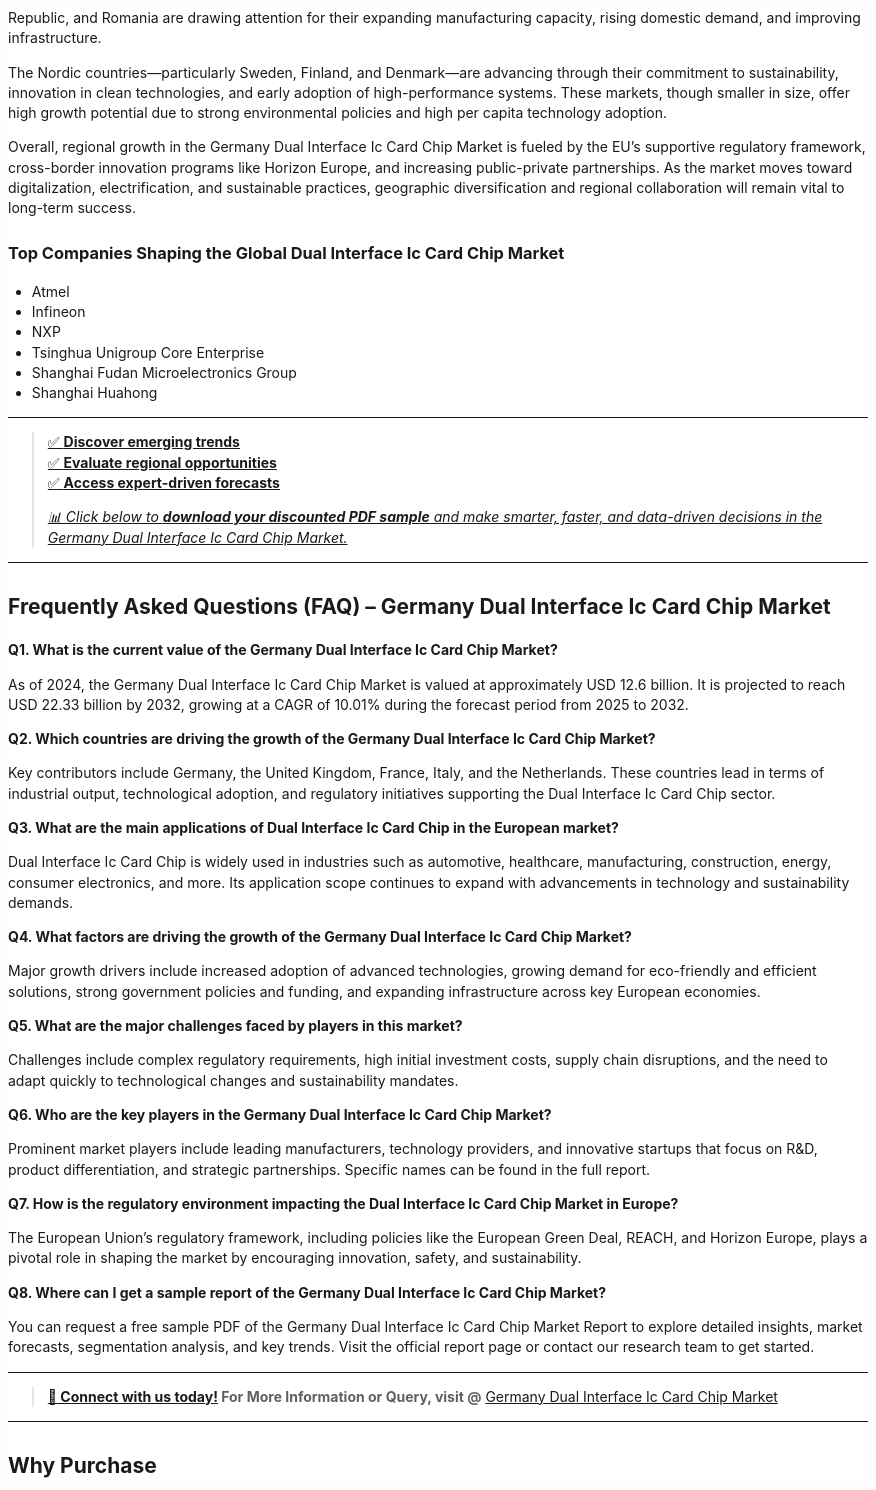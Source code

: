 Republic, and Romania are drawing attention for their expanding manufacturing capacity, rising domestic demand, and improving infrastructure.</p><p>The Nordic countries&mdash;particularly Sweden, Finland, and Denmark&mdash;are advancing through their commitment to sustainability, innovation in clean technologies, and early adoption of high-performance systems. These markets, though smaller in size, offer high growth potential due to strong environmental policies and high per capita technology adoption.</p><p>Overall, regional growth in the Germany Dual Interface Ic Card Chip Market is fueled by the EU&rsquo;s supportive regulatory framework, cross-border innovation programs like Horizon Europe, and increasing public-private partnerships. As the market moves toward digitalization, electrification, and sustainable practices, geographic diversification and regional collaboration will remain vital to long-term success.</p><p><h3>Top Companies Shaping the Global Dual Interface Ic Card Chip Market </h3><ul><li>Atmel</li><li>Infineon</li><li>NXP</li><li>Tsinghua Unigroup Core Enterprise</li><li>Shanghai Fudan Microelectronics Group</li><li>Shanghai Huahong</li></ul></p><hr /><blockquote><p><a href="https://www.marketresearchintellect.com/ask-for-discount/?rid=576109&amp;amp;utm_source=Github-German&amp;amp;utm_medium=011">✅ <strong data-start="617" data-end="645">Discover emerging trends</strong></a><br data-start="645" data-end="648" /><a href="https://www.marketresearchintellect.com/ask-for-discount/?rid=576109&amp;amp;utm_source=Github-German&amp;amp;utm_medium=011"> ✅ <strong data-start="650" data-end="685">Evaluate regional opportunities</strong></a><br data-start="685" data-end="688" /><a href="https://www.marketresearchintellect.com/ask-for-discount/?rid=576109&amp;amp;utm_source=Github-German&amp;amp;utm_medium=011"> ✅ <strong data-start="690" data-end="724">Access expert-driven forecasts</strong></a></p><p class="" data-start="728" data-end="864"><em><a href="https://www.marketresearchintellect.com/ask-for-discount/?rid=576109&amp;amp;utm_source=Github-German&amp;amp;utm_medium=011">📊 Click below to <strong data-start="746" data-end="785">download your discounted PDF sample</strong> and make smarter, faster, and data-driven decisions in the Germany Dual Interface Ic Card Chip Market.</a></em></p></blockquote><hr /><h2>Frequently Asked Questions (FAQ) &ndash; Germany Dual Interface Ic Card Chip Market</h2><p><strong>Q1. What is the current value of the Germany Dual Interface Ic Card Chip Market?</strong></p><p>As of 2024, the Germany Dual Interface Ic Card Chip Market is valued at approximately USD 12.6 billion. It is projected to reach USD 22.33 billion by 2032, growing at a CAGR of 10.01% during the forecast period from 2025 to 2032.</p><p><strong>Q2. Which countries are driving the growth of the Germany Dual Interface Ic Card Chip Market?</strong></p><p>Key contributors include Germany, the United Kingdom, France, Italy, and the Netherlands. These countries lead in terms of industrial output, technological adoption, and regulatory initiatives supporting the Dual Interface Ic Card Chip sector.</p><p><strong>Q3. What are the main applications of Dual Interface Ic Card Chip in the European market?</strong></p><p>Dual Interface Ic Card Chip is widely used in industries such as automotive, healthcare, manufacturing, construction, energy, consumer electronics, and more. Its application scope continues to expand with advancements in technology and sustainability demands.</p><p><strong>Q4. What factors are driving the growth of the Germany Dual Interface Ic Card Chip Market?</strong></p><p>Major growth drivers include increased adoption of advanced technologies, growing demand for eco-friendly and efficient solutions, strong government policies and funding, and expanding infrastructure across key European economies.</p><p><strong>Q5. What are the major challenges faced by players in this market?</strong></p><p>Challenges include complex regulatory requirements, high initial investment costs, supply chain disruptions, and the need to adapt quickly to technological changes and sustainability mandates.</p><p><strong>Q6. Who are the key players in the Germany Dual Interface Ic Card Chip Market?</strong></p><p>Prominent market players include leading manufacturers, technology providers, and innovative startups that focus on R&amp;D, product differentiation, and strategic partnerships. Specific names can be found in the full report.</p><p><strong>Q7. How is the regulatory environment impacting the Dual Interface Ic Card Chip Market in Europe?</strong></p><p>The European Union&rsquo;s regulatory framework, including policies like the European Green Deal, REACH, and Horizon Europe, plays a pivotal role in shaping the market by encouraging innovation, safety, and sustainability.</p><p><strong>Q8. Where can I get a sample report of the Germany Dual Interface Ic Card Chip Market?</strong></p><p>You can request a free sample PDF of the Germany Dual Interface Ic Card Chip Market Report to explore detailed insights, market forecasts, segmentation analysis, and key trends. Visit the official report page or contact our research team to get started.</p><hr /><blockquote><p><span class="font-[700]"><strong><a href="https://www.marketresearchintellect.com/product/global-dual-interface-ic-card-chip-market-size-forecast/?utm_source=Linkedin&utm_medium=011">📩 Connect with us today!</a> For More Information or Query, visit&nbsp;@</strong>&nbsp;</span><span class="font-[700]"><a href="https://www.marketresearchintellect.com/product/global-dual-interface-ic-card-chip-market-size-forecast/?utm_source=Linkedin&utm_medium=011" target="_blank" data-tracking-control-name="article-ssr-frontend-pulse_little-text-block" data-tracking-will-navigate="" data-test-link="">Germany Dual Interface Ic Card Chip Market</a></span></p></blockquote><hr /><h2>Why Purchase